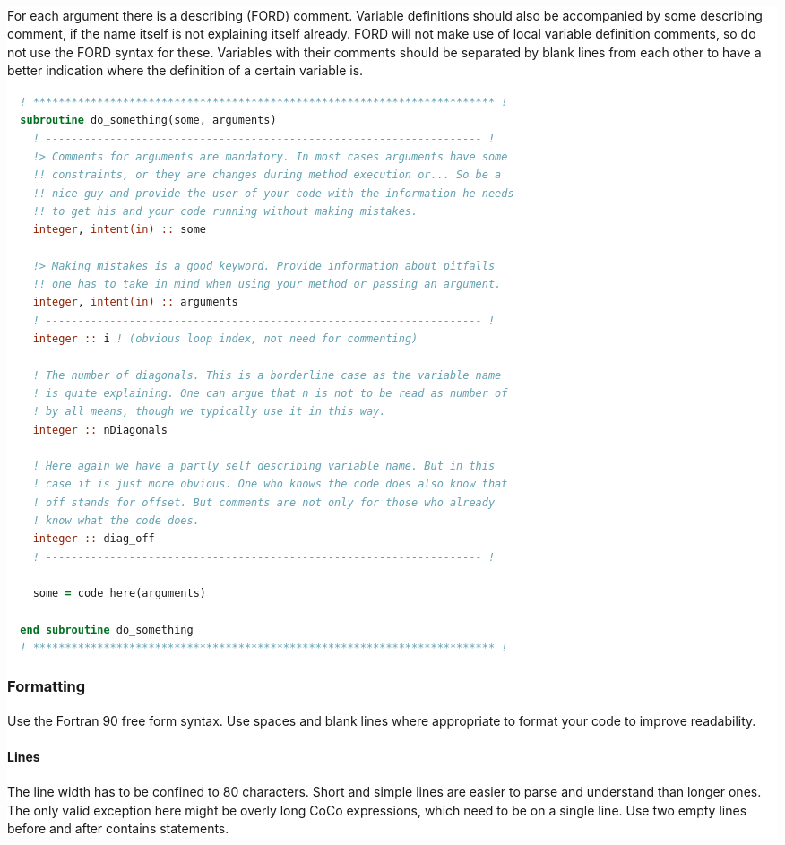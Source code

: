 For each argument there is a describing (FORD) comment.
Variable definitions should also be accompanied by some describing comment, if
the name itself is not explaining itself already.
FORD will not make use of local variable definition comments, so do not use
the FORD syntax for these.
Variables with their comments should be separated by blank lines from each
other to have a better indication where the definition of a certain variable is.


```fortran
  ! ************************************************************************ !
  subroutine do_something(some, arguments)
    ! -------------------------------------------------------------------- !
    !> Comments for arguments are mandatory. In most cases arguments have some
    !! constraints, or they are changes during method execution or... So be a
    !! nice guy and provide the user of your code with the information he needs
    !! to get his and your code running without making mistakes.
    integer, intent(in) :: some

    !> Making mistakes is a good keyword. Provide information about pitfalls
    !! one has to take in mind when using your method or passing an argument.
    integer, intent(in) :: arguments
    ! -------------------------------------------------------------------- !
    integer :: i ! (obvious loop index, not need for commenting)

    ! The number of diagonals. This is a borderline case as the variable name
    ! is quite explaining. One can argue that n is not to be read as number of
    ! by all means, though we typically use it in this way.
    integer :: nDiagonals

    ! Here again we have a partly self describing variable name. But in this
    ! case it is just more obvious. One who knows the code does also know that
    ! off stands for offset. But comments are not only for those who already
    ! know what the code does.
    integer :: diag_off
    ! -------------------------------------------------------------------- !

    some = code_here(arguments)

  end subroutine do_something
  ! ************************************************************************ !
```


### Formatting

Use the Fortran 90 free form syntax.
Use spaces and blank lines where appropriate to format your code to improve
readability.


#### Lines

The line width has to be confined to 80 characters.
Short and simple lines are easier to parse and understand than longer ones.
The only valid exception here might be overly long CoCo expressions, which need
to be on a single line.
Use two empty lines before and after contains statements.
